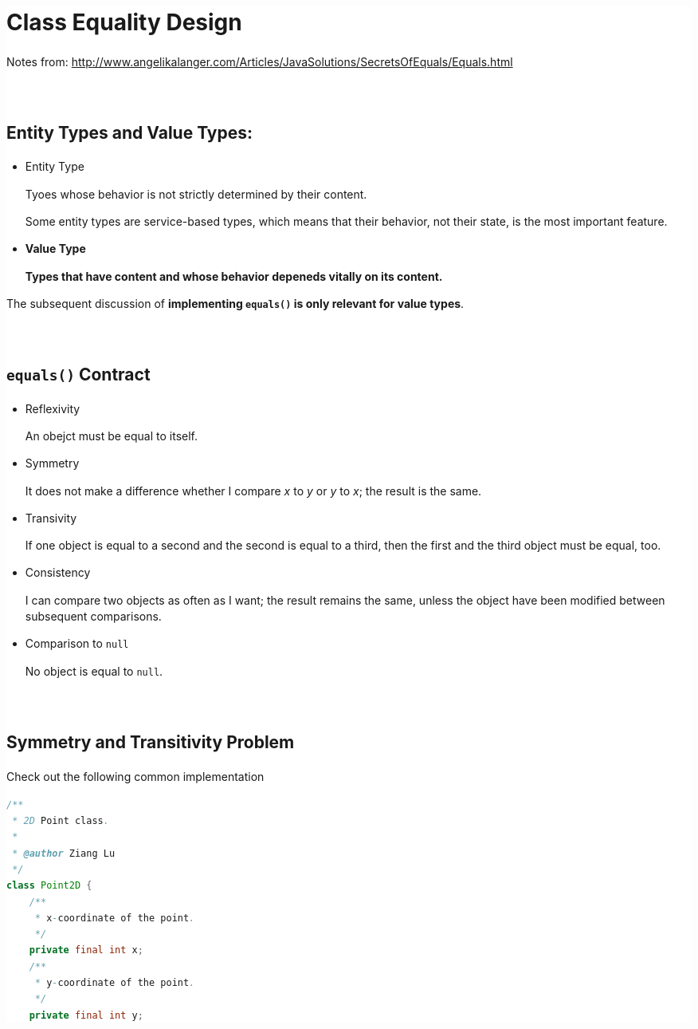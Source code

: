 # Class Equality Design

Notes from:
http://www.angelikalanger.com/Articles/JavaSolutions/SecretsOfEquals/Equals.html

<br>

## Entity Types and Value Types:

* Entity Type

  Tyoes whose behavior is not strictly determined by their content.

  Some entity types are service-based types, which means that their behavior, not their state, is the most important feature.

* **Value Type**

  **Types that have content and whose behavior depeneds vitally on its content.**

The subsequent discussion of **implementing `equals()` is only relevant for value types**.

<br>

## `equals()` Contract

* Reflexivity

  An obejct must be equal to itself.

* Symmetry

  It does not make a difference whether I compare $x$ to $y$ or $y$ to $x$; the result is the same.

* Transivity

  If one object is equal to a second and the second is equal to a third, then the first and the third object must be equal, too.

* Consistency

  I can compare two objects as often as I want; the result remains the same, unless the object have been modified between subsequent comparisons.

* Comparison to `null`

  No object is equal to `null`.

<br>

## Symmetry and Transitivity Problem

Check out the following common implementation

```java
/**
 * 2D Point class.
 *
 * @author Ziang Lu
 */
class Point2D {
    /**
     * x-coordinate of the point.
     */
    private final int x;
    /**
     * y-coordinate of the point.
     */
    private final int y;

```